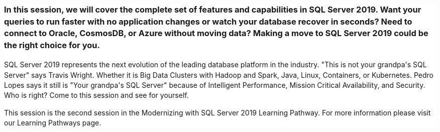 ### In this session, we will cover the complete set of features and capabilities in SQL Server 2019. Want your queries to run faster with no application changes or watch your database recover in seconds? Need to connect to Oracle, CosmosDB, or Azure without moving data? Making a move to SQL Server 2019 could be the right choice for you. 
 
SQL Server 2019 represents the next evolution of the leading database platform in the industry. "This is not your grandpa's SQL Server" says Travis Wright. Whether it is Big Data Clusters with Hadoop and Spark, Java, Linux, Containers, or Kubernetes. Pedro Lopes says it still is "Your grandpa's SQL Server" because of Intelligent Performance, Mission Critical Availability, and Security. Who is right? Come to this session and see for yourself. 

This session is the second session in the Modernizing with SQL Server 2019 Learning Pathway. For more information please visit our Learning Pathways page.
# 
